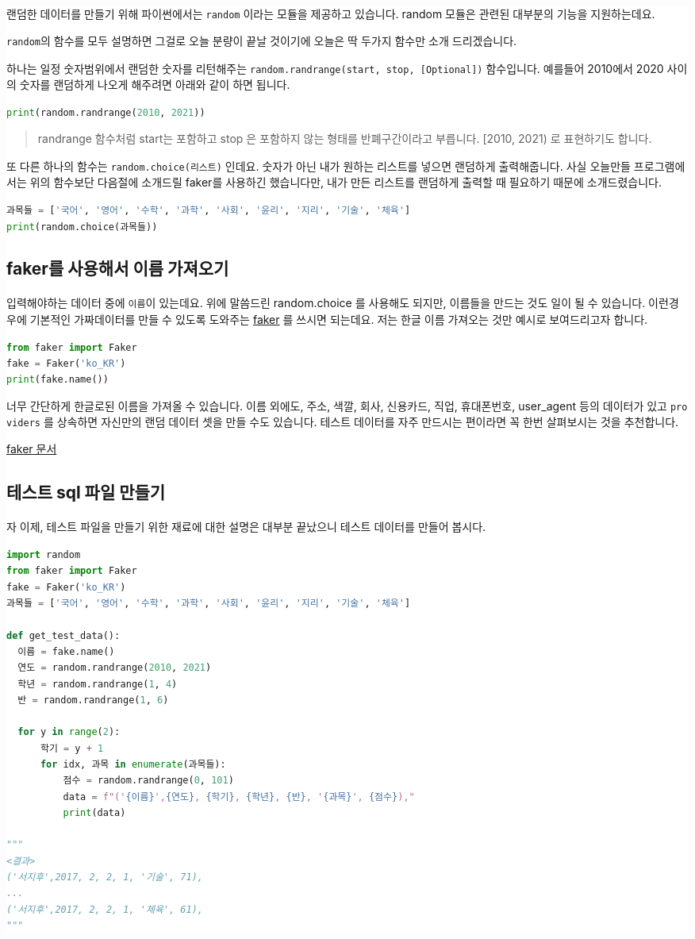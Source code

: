 랜덤한 데이터를 만들기 위해 파이썬에서는 `random` 이라는 모듈을 제공하고 있습니다. random 모듈은 관련된 대부분의 기능을 지원하는데요.

`random`의 함수를 모두 설명하면 그걸로 오늘 분량이 끝날 것이기에 오늘은 딱 두가지 함수만 소개 드리겠습니다.

하나는 일정 숫자범위에서 랜덤한 숫자를 리턴해주는 `random.randrange(start, stop, [Optional])` 함수입니다. 예를들어 2010에서 2020 사이의 숫자를 랜덤하게 나오게 해주려면 아래와 같이 하면 됩니다.

```python
print(random.randrange(2010, 2021))
```

> randrange 함수처럼 start는 포함하고 stop 은 포함하지 않는 형태를 반폐구간이라고 부릅니다. [2010, 2021) 로 표현하기도 합니다.

또 다른 하나의 함수는 `random.choice(리스트)` 인데요. 숫자가 아닌 내가 원하는 리스트를 넣으면 랜덤하게 출력해줍니다.
사실 오늘만들 프로그램에서는 위의 함수보단 다음절에 소개드릴 faker를 사용하긴 했습니다만, 내가 만든 리스트를 랜덤하게 출력할 때 필요하기 때문에 소개드렸습니다.

```python
과목들 = ['국어', '영어', '수학', '과학', '사회', '윤리', '지리', '기술', '체육']
print(random.choice(과목들))
```

## faker를 사용해서 이름 가져오기

입력해야하는 데이터 중에 `이름`이 있는데요. 위에 말씀드린 random.choice 를 사용해도 되지만, 이름들을 만드는 것도 일이 될 수 있습니다. 이런경우에 기본적인 가짜데이터를 만들 수 있도록 도와주는 [faker](https://github.com/joke2k/faker) 를 쓰시면 되는데요. 저는 한글 이름 가져오는 것만 예시로 보여드리고자 합니다.

```python
from faker import Faker
fake = Faker('ko_KR')
print(fake.name())
```

너무 간단하게 한글로된 이름을 가져올 수 있습니다.
이름 외에도, 주소, 색깔, 회사, 신용카드, 직업, 휴대폰번호, user_agent 등의 데이터가 있고 `providers` 를 상속하면 자신만의 랜덤 데이터 셋을 만들 수도 있습니다. 테스트 데이터를 자주 만드시는 편이라면 꼭 한번 살펴보시는 것을 추천합니다.

[faker 문서](https://faker.readthedocs.io/en/master/)

## 테스트 sql 파일 만들기

자 이제, 테스트 파일을 만들기 위한 재료에 대한 설명은 대부분 끝났으니 테스트 데이터를 만들어 봅시다.

```python
import random
from faker import Faker
fake = Faker('ko_KR')
과목들 = ['국어', '영어', '수학', '과학', '사회', '윤리', '지리', '기술', '체육']

def get_test_data():
  이름 = fake.name()
  연도 = random.randrange(2010, 2021)
  학년 = random.randrange(1, 4)
  반 = random.randrange(1, 6)

  for y in range(2):
      학기 = y + 1
      for idx, 과목 in enumerate(과목들):
          점수 = random.randrange(0, 101)
          data = f"('{이름}',{연도}, {학기}, {학년}, {반}, '{과목}', {점수}),"
          print(data)

"""
<결과>
('서지후',2017, 2, 2, 1, '기술', 71),
...
('서지후',2017, 2, 2, 1, '체육', 61),
"""
```

